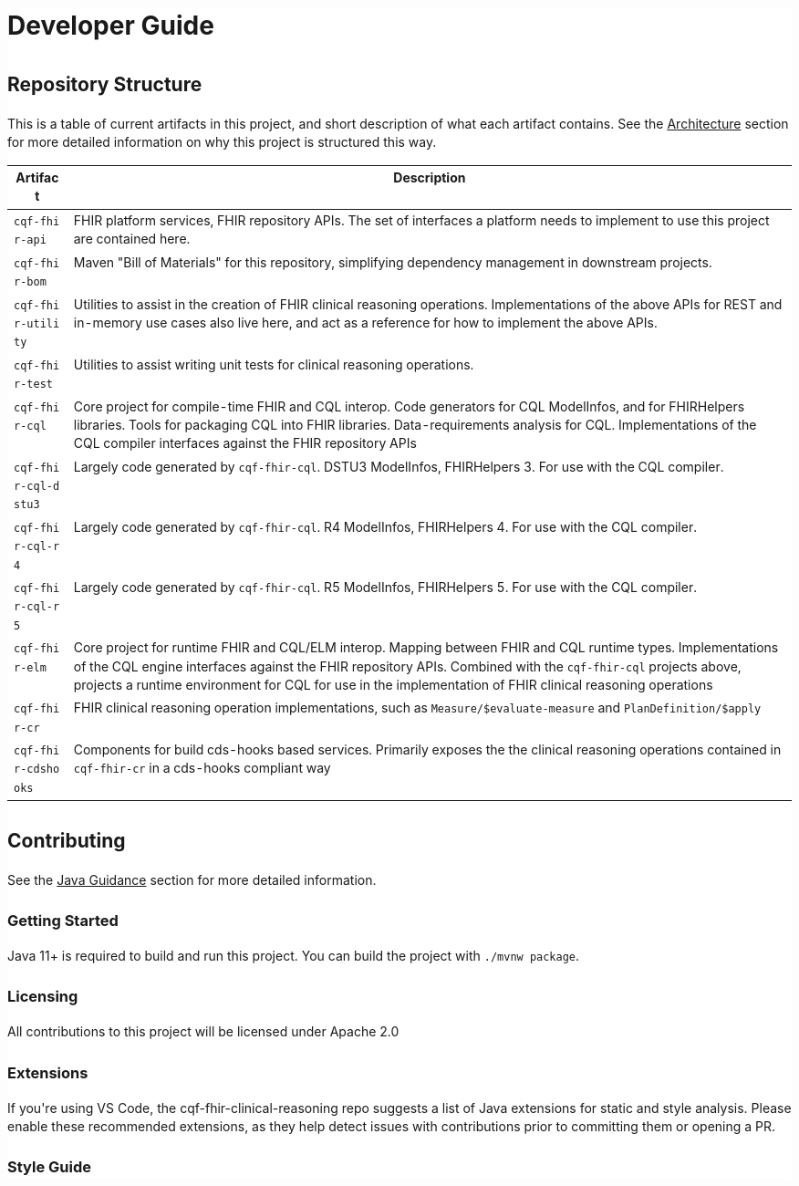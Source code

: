 
# Developer Guide

## Repository Structure

This is a table of current artifacts in this project, and short description of what each artifact contains. See the [Architecture](#architecture) section for more detailed information on why this project is structured this way.

| Artifact | Description |
|-------|------|
|`cqf-fhir-api` | FHIR platform services, FHIR repository APIs. The set of interfaces a platform needs to implement to use this project are contained here. |
| `cqf-fhir-bom` | Maven "Bill of Materials" for this repository, simplifying dependency management in downstream projects. |
| `cqf-fhir-utility` | Utilities to assist in the creation of FHIR clinical reasoning operations. Implementations of the above APIs for REST and in-memory use cases also live here, and act as a reference for how to implement the above APIs. |
| `cqf-fhir-test`| Utilities to assist writing unit tests for clinical reasoning operations. |
| `cqf-fhir-cql` | Core project for compile-time FHIR and CQL interop. Code generators for CQL ModelInfos, and for FHIRHelpers libraries. Tools for packaging CQL into FHIR libraries. Data-requirements analysis for CQL. Implementations of the CQL compiler interfaces against the FHIR repository APIs |
| `cqf-fhir-cql-dstu3` | Largely code generated by `cqf-fhir-cql`. DSTU3 ModelInfos, FHIRHelpers 3. For use with the CQL compiler. |
| `cqf-fhir-cql-r4` | Largely code generated by `cqf-fhir-cql`. R4 ModelInfos, FHIRHelpers 4. For use with the CQL compiler. |
| `cqf-fhir-cql-r5` | Largely code generated by `cqf-fhir-cql`. R5 ModelInfos, FHIRHelpers 5. For use with the CQL compiler. |
| `cqf-fhir-elm` | Core project for runtime FHIR and CQL/ELM interop. Mapping between FHIR and CQL runtime types. Implementations of the CQL engine interfaces against the FHIR repository APIs. Combined with the `cqf-fhir-cql` projects above, projects a runtime environment for CQL for use in the implementation of FHIR clinical reasoning operations |
| `cqf-fhir-cr` | FHIR clinical reasoning operation implementations, such as `Measure/$evaluate-measure` and `PlanDefinition/$apply` |
| `cqf-fhir-cdshooks` | Components for build cds-hooks based services. Primarily exposes the the clinical reasoning operations contained in `cqf-fhir-cr` in a cds-hooks compliant way  |

## Contributing

See the [Java Guidance](#java-guidance) section for more detailed information.

### Getting Started

Java 11+ is required to build and run this project. You can build the project with `./mvnw package`.

### Licensing

All contributions to this project will be licensed under Apache 2.0

### Extensions

If you're using VS Code, the cqf-fhir-clinical-reasoning repo suggests a list of Java extensions for static and style analysis. Please enable these recommended extensions, as they help detect issues with contributions prior to committing them or opening a PR.

### Style Guide
